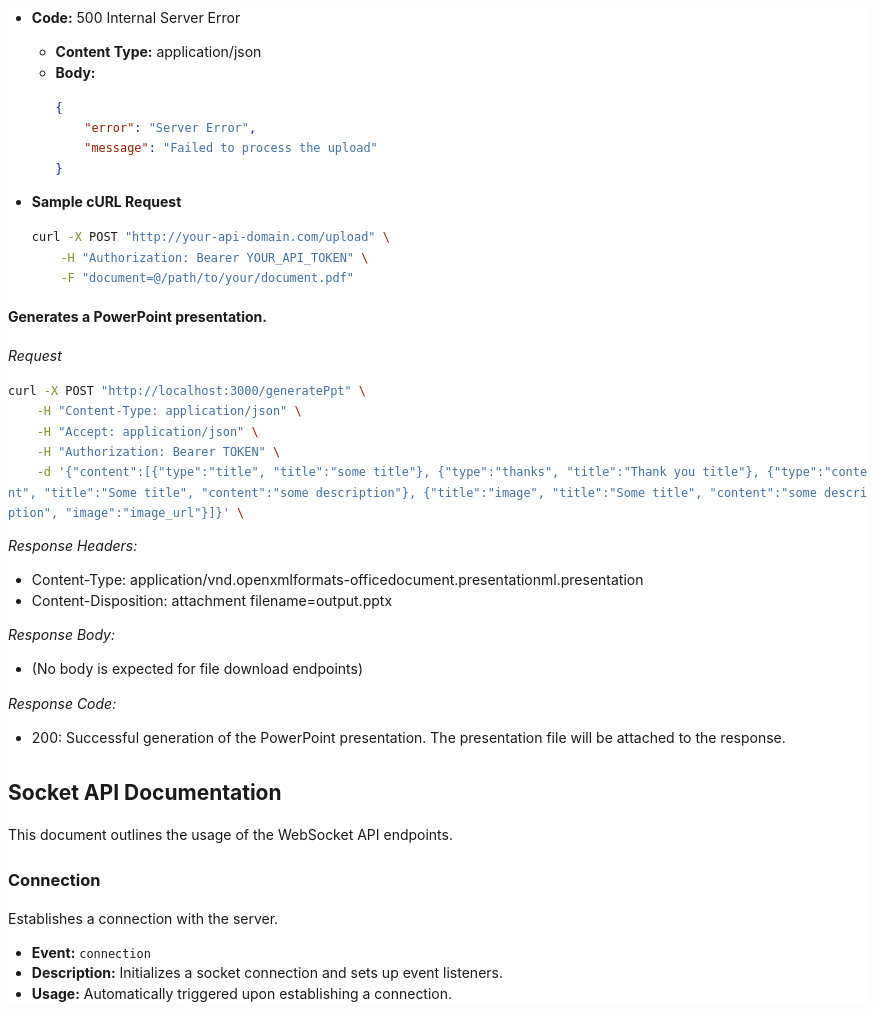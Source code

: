  - **Code:** 500 Internal Server Error
    - **Content Type:** application/json
    - **Body:**
      ```json
      {
          "error": "Server Error",
          "message": "Failed to process the upload"
      }
      ```

- **Sample cURL Request**

  ```bash
  curl -X POST "http://your-api-domain.com/upload" \
      -H "Authorization: Bearer YOUR_API_TOKEN" \
      -F "document=@/path/to/your/document.pdf"
    ```


#### Generates a PowerPoint presentation.
_Request_

```bash
curl -X POST "http://localhost:3000/generatePpt" \
	-H "Content-Type: application/json" \
    -H "Accept: application/json" \
    -H "Authorization: Bearer TOKEN" \
    -d '{"content":[{"type":"title", "title":"some title"}, {"type":"thanks", "title":"Thank you title"}, {"type":"content", "title":"Some title", "content":"some description"}, {"title":"image", "title":"Some title", "content":"some description", "image":"image_url"}]}' \
```

_Response Headers:_

- Content-Type: application/vnd.openxmlformats-officedocument.presentationml.presentation
- Content-Disposition: attachment filename=output.pptx

_Response Body:_

-  (No body is expected for file download endpoints)

_Response Code:_

- 200: Successful generation of the PowerPoint presentation. The presentation file will be attached to the response.


## Socket API Documentation

This document outlines the usage of the WebSocket API endpoints.

### Connection

Establishes a connection with the server.

- **Event:** `connection`
- **Description:** Initializes a socket connection and sets up event listeners.
- **Usage:** Automatically triggered upon establishing a connection.
